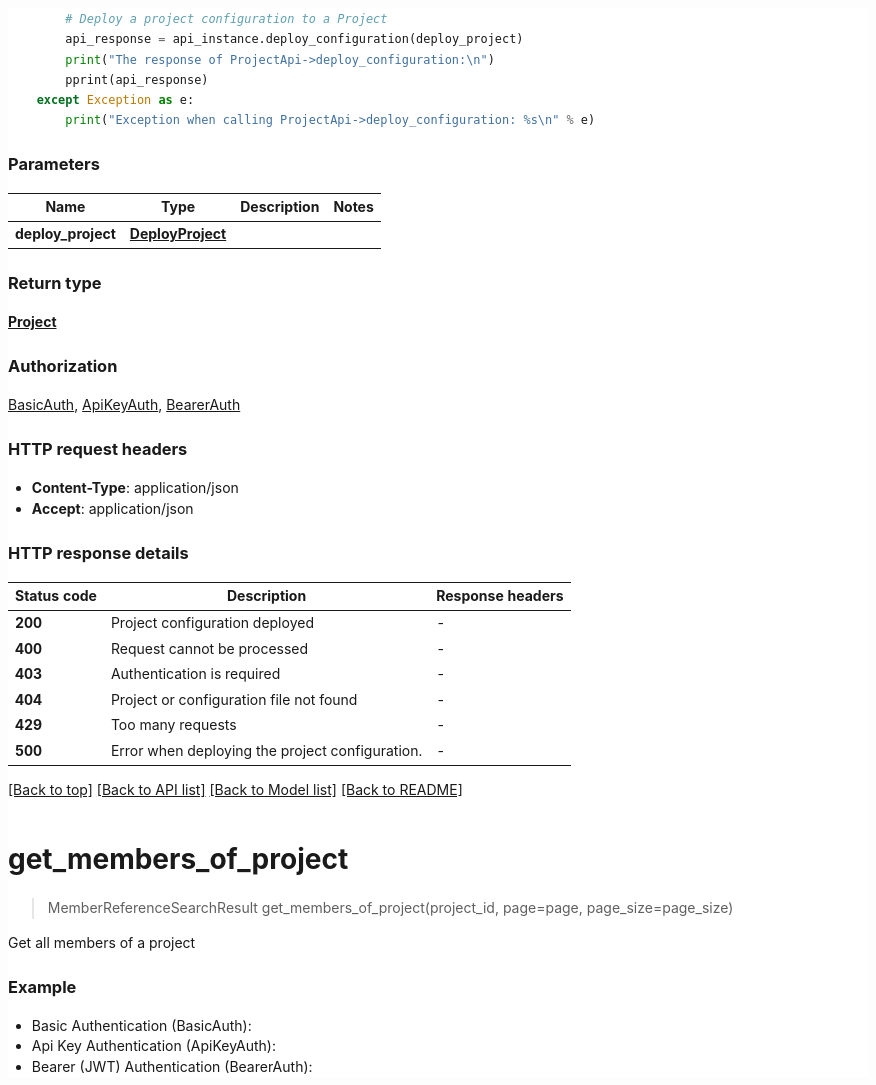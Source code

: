 ```python
        # Deploy a project configuration to a Project
        api_response = api_instance.deploy_configuration(deploy_project)
        print("The response of ProjectApi->deploy_configuration:\n")
        pprint(api_response)
    except Exception as e:
        print("Exception when calling ProjectApi->deploy_configuration: %s\n" % e)
```



### Parameters


Name | Type | Description  | Notes
------------- | ------------- | ------------- | -------------
 **deploy_project** | [**DeployProject**](DeployProject.md)|  | 

### Return type

[**Project**](Project.md)

### Authorization

[BasicAuth](../README.md#BasicAuth), [ApiKeyAuth](../README.md#ApiKeyAuth), [BearerAuth](../README.md#BearerAuth)

### HTTP request headers

 - **Content-Type**: application/json
 - **Accept**: application/json

### HTTP response details

| Status code | Description | Response headers |
|-------------|-------------|------------------|
**200** | Project configuration deployed |  -  |
**400** | Request cannot be processed |  -  |
**403** | Authentication is required |  -  |
**404** | Project or configuration file not found |  -  |
**429** | Too many requests |  -  |
**500** | Error when deploying the project configuration. |  -  |

[[Back to top]](#) [[Back to API list]](../README.md#documentation-for-api-endpoints) [[Back to Model list]](../README.md#documentation-for-models) [[Back to README]](../README.md)

# **get_members_of_project**
> MemberReferenceSearchResult get_members_of_project(project_id, page=page, page_size=page_size)

Get all members of a project

### Example

* Basic Authentication (BasicAuth):
* Api Key Authentication (ApiKeyAuth):
* Bearer (JWT) Authentication (BearerAuth):
